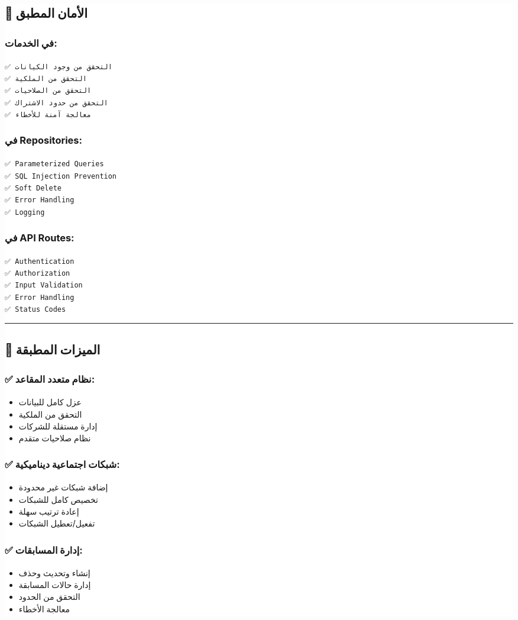 
## 🔐 الأمان المطبق

### في الخدمات:
```
✅ التحقق من وجود الكيانات
✅ التحقق من الملكية
✅ التحقق من الصلاحيات
✅ التحقق من حدود الاشتراك
✅ معالجة آمنة للأخطاء
```

### في Repositories:
```
✅ Parameterized Queries
✅ SQL Injection Prevention
✅ Soft Delete
✅ Error Handling
✅ Logging
```

### في API Routes:
```
✅ Authentication
✅ Authorization
✅ Input Validation
✅ Error Handling
✅ Status Codes
```

---

## 🎯 الميزات المطبقة

### ✅ نظام متعدد المقاعد:
- عزل كامل للبيانات
- التحقق من الملكية
- إدارة مستقلة للشركات
- نظام صلاحيات متقدم

### ✅ شبكات اجتماعية ديناميكية:
- إضافة شبكات غير محدودة
- تخصيص كامل للشبكات
- إعادة ترتيب سهلة
- تفعيل/تعطيل الشبكات

### ✅ إدارة المسابقات:
- إنشاء وتحديث وحذف
- إدارة حالات المسابقة
- التحقق من الحدود
- معالجة الأخطاء
